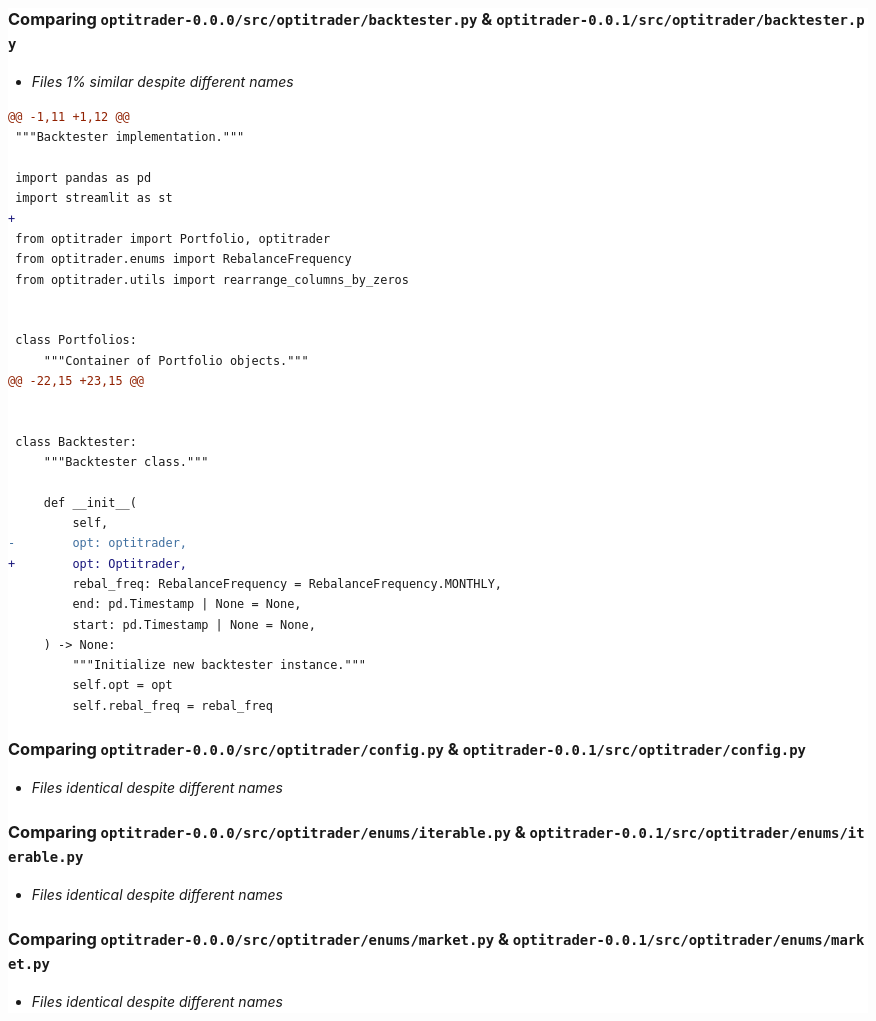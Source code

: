 ### Comparing `optitrader-0.0.0/src/optitrader/backtester.py` & `optitrader-0.0.1/src/optitrader/backtester.py`

 * *Files 1% similar despite different names*

```diff
@@ -1,11 +1,12 @@
 """Backtester implementation."""
 
 import pandas as pd
 import streamlit as st
+
 from optitrader import Portfolio, optitrader
 from optitrader.enums import RebalanceFrequency
 from optitrader.utils import rearrange_columns_by_zeros
 
 
 class Portfolios:
     """Container of Portfolio objects."""
@@ -22,15 +23,15 @@
 
 
 class Backtester:
     """Backtester class."""
 
     def __init__(
         self,
-        opt: optitrader,
+        opt: Optitrader,
         rebal_freq: RebalanceFrequency = RebalanceFrequency.MONTHLY,
         end: pd.Timestamp | None = None,
         start: pd.Timestamp | None = None,
     ) -> None:
         """Initialize new backtester instance."""
         self.opt = opt
         self.rebal_freq = rebal_freq
```

### Comparing `optitrader-0.0.0/src/optitrader/config.py` & `optitrader-0.0.1/src/optitrader/config.py`

 * *Files identical despite different names*

### Comparing `optitrader-0.0.0/src/optitrader/enums/iterable.py` & `optitrader-0.0.1/src/optitrader/enums/iterable.py`

 * *Files identical despite different names*

### Comparing `optitrader-0.0.0/src/optitrader/enums/market.py` & `optitrader-0.0.1/src/optitrader/enums/market.py`

 * *Files identical despite different names*
